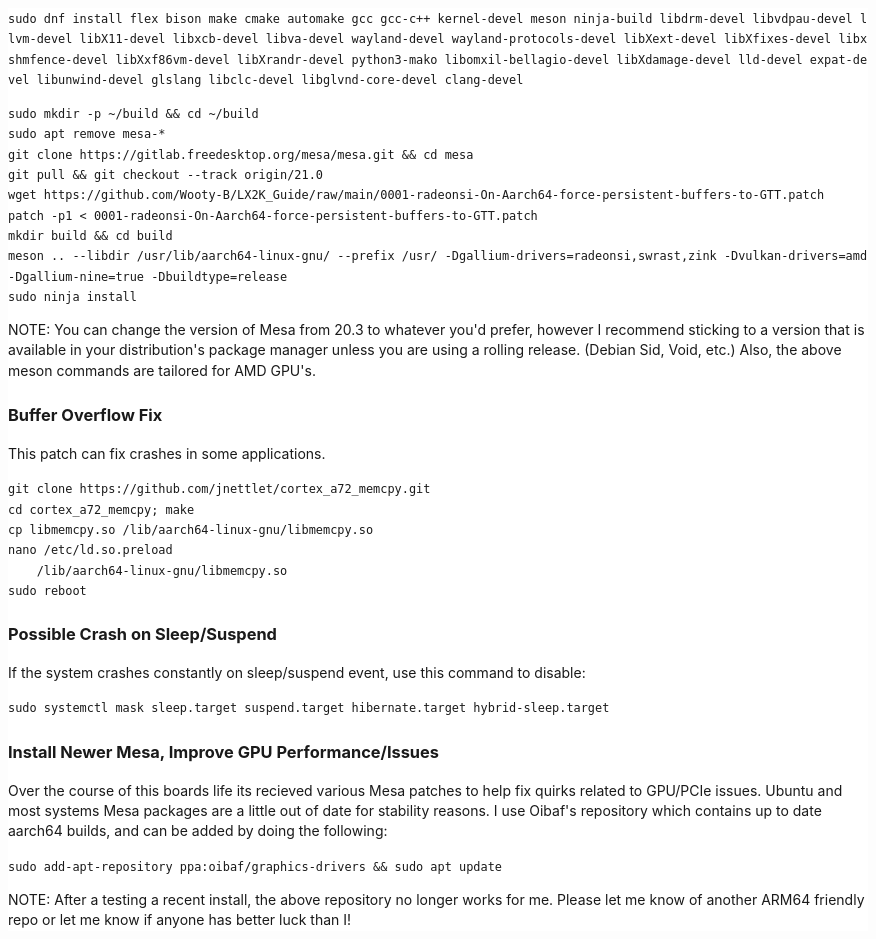 ```
sudo dnf install flex bison make cmake automake gcc gcc-c++ kernel-devel meson ninja-build libdrm-devel libvdpau-devel llvm-devel libX11-devel libxcb-devel libva-devel wayland-devel wayland-protocols-devel libXext-devel libXfixes-devel libxshmfence-devel libXxf86vm-devel libXrandr-devel python3-mako libomxil-bellagio-devel libXdamage-devel lld-devel expat-devel libunwind-devel glslang libclc-devel libglvnd-core-devel clang-devel
```
```
sudo mkdir -p ~/build && cd ~/build
sudo apt remove mesa-*
git clone https://gitlab.freedesktop.org/mesa/mesa.git && cd mesa
git pull && git checkout --track origin/21.0
wget https://github.com/Wooty-B/LX2K_Guide/raw/main/0001-radeonsi-On-Aarch64-force-persistent-buffers-to-GTT.patch
patch -p1 < 0001-radeonsi-On-Aarch64-force-persistent-buffers-to-GTT.patch
mkdir build && cd build
meson .. --libdir /usr/lib/aarch64-linux-gnu/ --prefix /usr/ -Dgallium-drivers=radeonsi,swrast,zink -Dvulkan-drivers=amd -Dgallium-nine=true -Dbuildtype=release
sudo ninja install
```
NOTE: You can change the version of Mesa from 20.3 to whatever you'd prefer, however I recommend sticking to a version that is available in your distribution's package manager unless you are using a rolling release. (Debian Sid, Void, etc.) Also, the above meson commands are tailored for AMD GPU's.

### Buffer Overflow Fix

This patch can fix crashes in some applications.

```
git clone https://github.com/jnettlet/cortex_a72_memcpy.git
cd cortex_a72_memcpy; make
cp libmemcpy.so /lib/aarch64-linux-gnu/libmemcpy.so
nano /etc/ld.so.preload
	/lib/aarch64-linux-gnu/libmemcpy.so
sudo reboot
```

### Possible Crash on Sleep/Suspend

If the system crashes constantly on sleep/suspend event, use this command to disable:

```
sudo systemctl mask sleep.target suspend.target hibernate.target hybrid-sleep.target
```

### Install Newer Mesa, Improve GPU Performance/Issues

Over the course of this boards life its recieved various Mesa patches to help fix quirks related to GPU/PCIe issues. Ubuntu and most systems Mesa packages are a little out of date for stability reasons. I use Oibaf's repository which contains up to date aarch64 builds, and can be added by doing the following:

```
sudo add-apt-repository ppa:oibaf/graphics-drivers && sudo apt update
```
NOTE: After a testing a recent install, the above repository no longer works for me. Please let me know of another ARM64 friendly repo or let me know if anyone has better luck than I!

